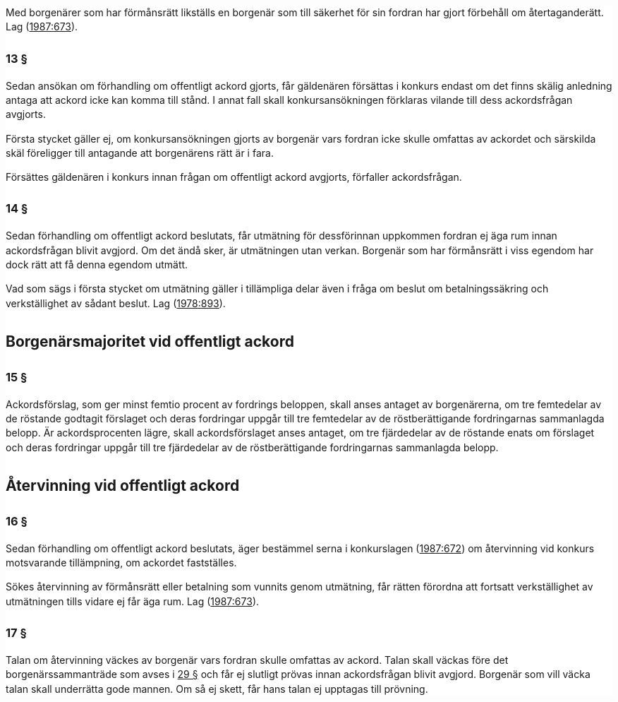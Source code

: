 Med borgenärer som har förmånsrätt likställs en borgenär som till säkerhet för sin fordran har gjort förbehåll om återtaganderätt. Lag ([1987:673](https://selex.se/eli/sfs/1987/673)).

### 13 §

Sedan ansökan om förhandling om offentligt ackord gjorts, får gäldenären försättas i konkurs endast om det finns skälig anledning antaga att ackord icke kan komma till stånd. I annat fall skall konkursansökningen förklaras vilande till dess ackordsfrågan avgjorts.

Första stycket gäller ej, om konkursansökningen gjorts av borgenär vars fordran icke skulle omfattas av ackordet och särskilda skäl föreligger till antagande att borgenärens rätt är i fara.

Försättes gäldenären i konkurs innan frågan om offentligt ackord avgjorts, förfaller ackordsfrågan.

### 14 §

Sedan förhandling om offentligt ackord beslutats, får utmätning för dessförinnan uppkommen fordran ej äga rum innan ackordsfrågan blivit avgjord. Om det ändå sker, är utmätningen utan verkan. Borgenär som har förmånsrätt i viss egendom har dock rätt att få denna egendom utmätt.

Vad som sägs i första stycket om utmätning gäller i tillämpliga delar även i fråga om beslut om betalningssäkring och verkställighet av sådant beslut. Lag ([1978:893](https://selex.se/eli/sfs/1978/893)).

## Borgenärsmajoritet vid offentligt ackord

### 15 §

Ackordsförslag, som ger minst femtio procent av fordrings  beloppen, skall anses antaget av borgenärerna, om tre femtedelar av de röstande godtagit förslaget och deras fordringar uppgår till tre femtedelar av de röstberättigande fordringarnas sammanlagda belopp. Är ackordsprocenten lägre, skall ackordsförslaget anses antaget, om tre fjärdedelar av de röstande enats om förslaget och deras fordringar uppgår till tre fjärdedelar av de röstberättigande fordringarnas sammanlagda belopp.

## Återvinning vid offentligt ackord

### 16 §

Sedan förhandling om offentligt ackord beslutats, äger bestämmel serna i konkurslagen ([1987:672](https://selex.se/eli/sfs/1987/672)) om återvinning vid konkurs motsvarande tillämpning, om ackordet fastställes.

Sökes återvinning av förmånsrätt eller betalning som vunnits genom utmätning, får rätten förordna att fortsatt verkställighet av utmätningen tills vidare ej får äga rum. Lag ([1987:673](https://selex.se/eli/sfs/1987/673)).

### 17 §

Talan om återvinning väckes av borgenär vars fordran skulle omfattas av ackord. Talan skall väckas före det borgenärssammanträde som avses i [29 §](#29) och får ej slutligt prövas innan ackordsfrågan blivit avgjord. Borgenär som vill väcka talan skall underrätta gode mannen. Om så ej skett, får hans talan ej upptagas till prövning.
